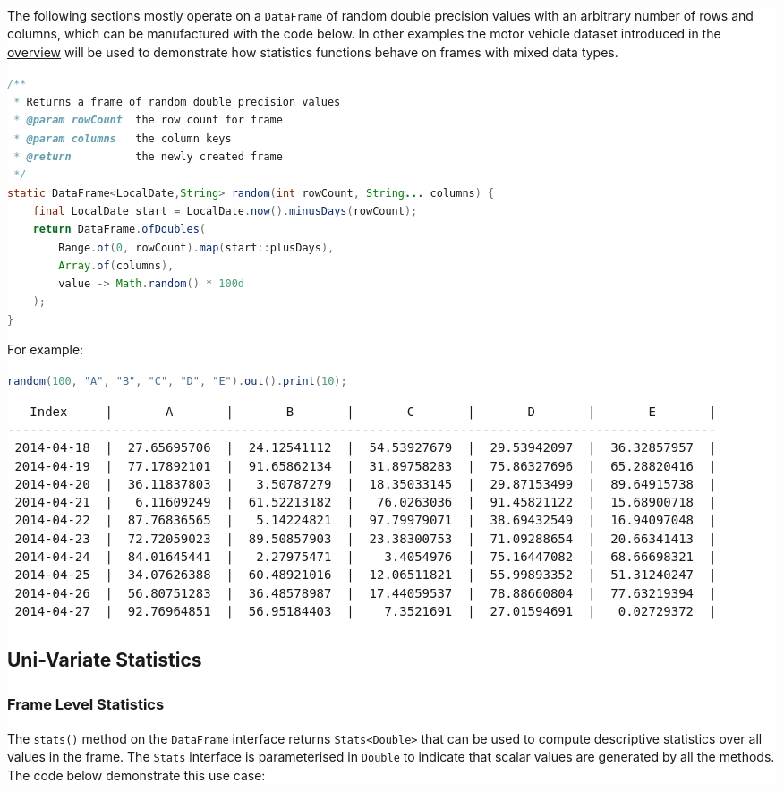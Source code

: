 
The following sections mostly operate on a `DataFrame` of random double precision values with an arbitrary number of
rows and columns, which can be manufactured with the code below. In other examples the motor vehicle dataset introduced 
in the [overview](../../index.html) will be used to demonstrate how statistics functions behave on frames with mixed data types.

<?prettify?>
```java
/**
 * Returns a frame of random double precision values
 * @param rowCount  the row count for frame
 * @param columns   the column keys
 * @return          the newly created frame
 */
static DataFrame<LocalDate,String> random(int rowCount, String... columns) {
    final LocalDate start = LocalDate.now().minusDays(rowCount);
    return DataFrame.ofDoubles(
        Range.of(0, rowCount).map(start::plusDays),
        Array.of(columns),
        value -> Math.random() * 100d
    );
}
```

For example:

<?prettify?>
```java
random(100, "A", "B", "C", "D", "E").out().print(10);
```

<div class="frame"><pre class="frame">
   Index     |       A       |       B       |       C       |       D       |       E       |
----------------------------------------------------------------------------------------------
 2014-04-18  |  27.65695706  |  24.12541112  |  54.53927679  |  29.53942097  |  36.32857957  |
 2014-04-19  |  77.17892101  |  91.65862134  |  31.89758283  |  75.86327696  |  65.28820416  |
 2014-04-20  |  36.11837803  |   3.50787279  |  18.35033145  |  29.87153499  |  89.64915738  |
 2014-04-21  |   6.11609249  |  61.52213182  |   76.0263036  |  91.45821122  |  15.68900718  |
 2014-04-22  |  87.76836565  |   5.14224821  |  97.79979071  |  38.69432549  |  16.94097048  |
 2014-04-23  |  72.72059023  |  89.50857903  |  23.38300753  |  71.09288654  |  20.66341413  |
 2014-04-24  |  84.01645441  |   2.27975471  |    3.4054976  |  75.16447082  |  68.66698321  |
 2014-04-25  |  34.07626388  |  60.48921016  |  12.06511821  |  55.99893352  |  51.31240247  |
 2014-04-26  |  56.80751283  |  36.48578987  |  17.44059537  |  78.88660804  |  77.63219394  |
 2014-04-27  |  92.76964851  |  56.95184403  |    7.3521691  |  27.01594691  |   0.02729372  |
</pre></div>

## Uni-Variate Statistics

### Frame Level Statistics

The `stats()` method on the `DataFrame` interface returns `Stats<Double>` that can be used to compute descriptive
statistics over all values in the frame. The `Stats` interface is parameterised in `Double` to indicate that scalar 
values are generated by all the methods. The code below demonstrate this use case:
